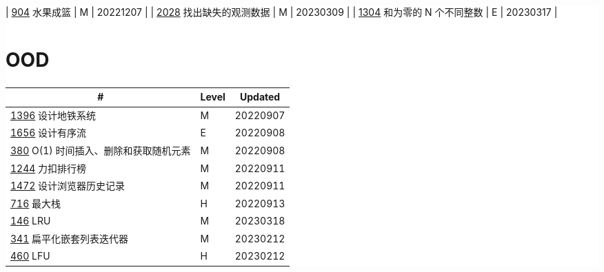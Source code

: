 | [904](https://leetcode.cn/problems/fruit-into-baskets/solution/904-shui-guo-cheng-lan-by-wywy-m-f0m7/) 水果成篮 | M     | 20221207 |
| [2028](https://leetcode.cn/problems/find-missing-observations/solution/2028-zhao-chu-que-shi-de-guan-ce-shu-ju-wagg4/) 找出缺失的观测数据 | M     | 20230309 |
| [1304](https://leetcode.cn/problems/find-n-unique-integers-sum-up-to-zero/solution/1304-he-wei-ling-de-n-ge-bu-tong-zheng-s-oi7x/) 和为零的 N 个不同整数 | E     | 20230317 |

# OOD

| #                                                            | Level | Updated  |
| ------------------------------------------------------------ | ----- | -------- |
| [1396](https://leetcode.cn/problems/design-underground-system/solution/1396-by-wywy-m-rgrz/) 设计地铁系统 | M     | 20220907 |
| [1656](https://leetcode.cn/problems/design-an-ordered-stream/solution/-by-wywy-m-yb3v/) 设计有序流 | E     | 20220908 |
| [380](https://leetcode.cn/problems/insert-delete-getrandom-o1/solution/380-by-wywy-m-itwx/) O(1) 时间插入、删除和获取随机元素 | M     | 20220908 |
| [1244](https://leetcode.cn/problems/design-a-leaderboard/solution/1244-li-kou-by-wywy-m-o2it/) 力扣排行榜 | M     | 20220911 |
| [1472](https://leetcode.cn/problems/design-browser-history/solution/-by-wywy-m-brat/) 设计浏览器历史记录 | M     | 20220911 |
| [716](https://leetcode.cn/problems/max-stack/solution/716-zui-da-zhan-by-wywy-m-pfny/) 最大栈 | H     | 20220913 |
| [146](https://leetcode-cn.com/problems/lru-cache/solution/146-lru-by-wywy-m-zu1k/) LRU | M     | 20230318 |
| [341](https://leetcode.cn/problems/flatten-nested-list-iterator/solution/341-bian-ping-hua-qian-tao-lie-biao-die-9hkzc/) 扁平化嵌套列表迭代器 | M     | 20230212 |
| [460](https://leetcode.cn/problems/lfu-cache/solution/460-lfuhuan-cun-hash-by-wywy-m-976p/) LFU | H     | 20230212 |

